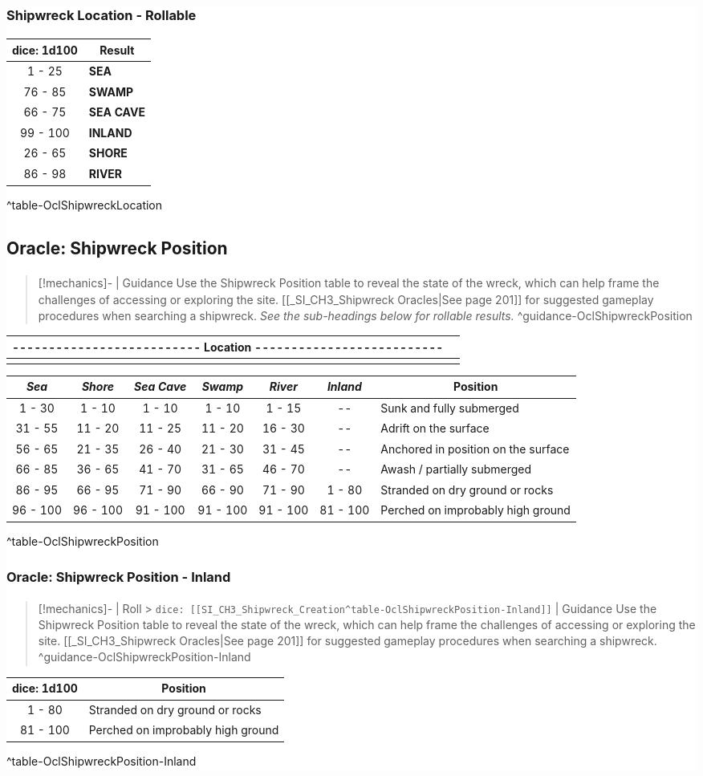 ### Shipwreck Location - Rollable

| dice: 1d100 | Result |
|:---:| --- |
| 1 - 25 | **SEA** |
| 76 - 85 | **SWAMP** |
| 66 - 75 | **SEA CAVE** |
| 99 - 100 | **INLAND** |
| 26 - 65 | **SHORE** |
| 86 - 98 | **RIVER** |
^table-OclShipwreckLocation

## Oracle: Shipwreck Position
> [!mechanics]- | Guidance
> Use the Shipwreck Position table to reveal the state of the wreck, which can help frame the challenges of accessing or exploring the site. [[_SI_CH3_Shipwreck Oracles|See page 201]] for suggested gameplay procedures when searching a shipwreck. _See the sub-headings below for rollable results._ ^guidance-OclShipwreckPosition

| -------------------------- **Location** -------------------------- | |
| --- | --- |
|  |  |

| _Sea_ | _Shore_ | _Sea Cave_ | _Swamp_ | _River_ | _Inland_ | Position |
| :---: | :---: | :---: | :---: | :---: | :---: | --- |
| 1 - 30 | 1 - 10 | 1 - 10 | 1 - 10 | 1 - 15 | -- | Sunk and fully submerged |
| 31 - 55 | 11 - 20 | 11 - 25 | 11 - 20 | 16 - 30 | -- | Adrift on the surface |
| 56 - 65 | 21 - 35 | 26 - 40 | 21 - 30 | 31 - 45 | -- | Anchored in position on the surface |
| 66 - 85 | 36 - 65 | 41 - 70 | 31 - 65 | 46 - 70 | -- | Awash / partially submerged |
| 86 - 95 | 66 - 95 | 71 - 90 | 66 - 90 | 71 - 90 | 1 - 80 | Stranded on dry ground or rocks |
| 96 - 100 | 96 - 100 | 91 - 100 | 91 - 100 | 91 - 100 | 81 - 100 | Perched on improbably high ground |
^table-OclShipwreckPosition

### Oracle: Shipwreck Position - Inland
> [!mechanics]- | Roll > `dice: [[SI_CH3_Shipwreck_Creation^table-OclShipwreckPosition-Inland]]` | Guidance
> Use the Shipwreck Position table to reveal the state of the wreck, which can help frame the challenges of accessing or exploring the site. [[_SI_CH3_Shipwreck Oracles|See page 201]] for suggested gameplay procedures when searching a shipwreck. ^guidance-OclShipwreckPosition-Inland

| dice: 1d100 | Position |
|:---:| --- |
| 1 - 80 | Stranded on dry ground or rocks |
| 81 - 100 | Perched on improbably high ground |
^table-OclShipwreckPosition-Inland
